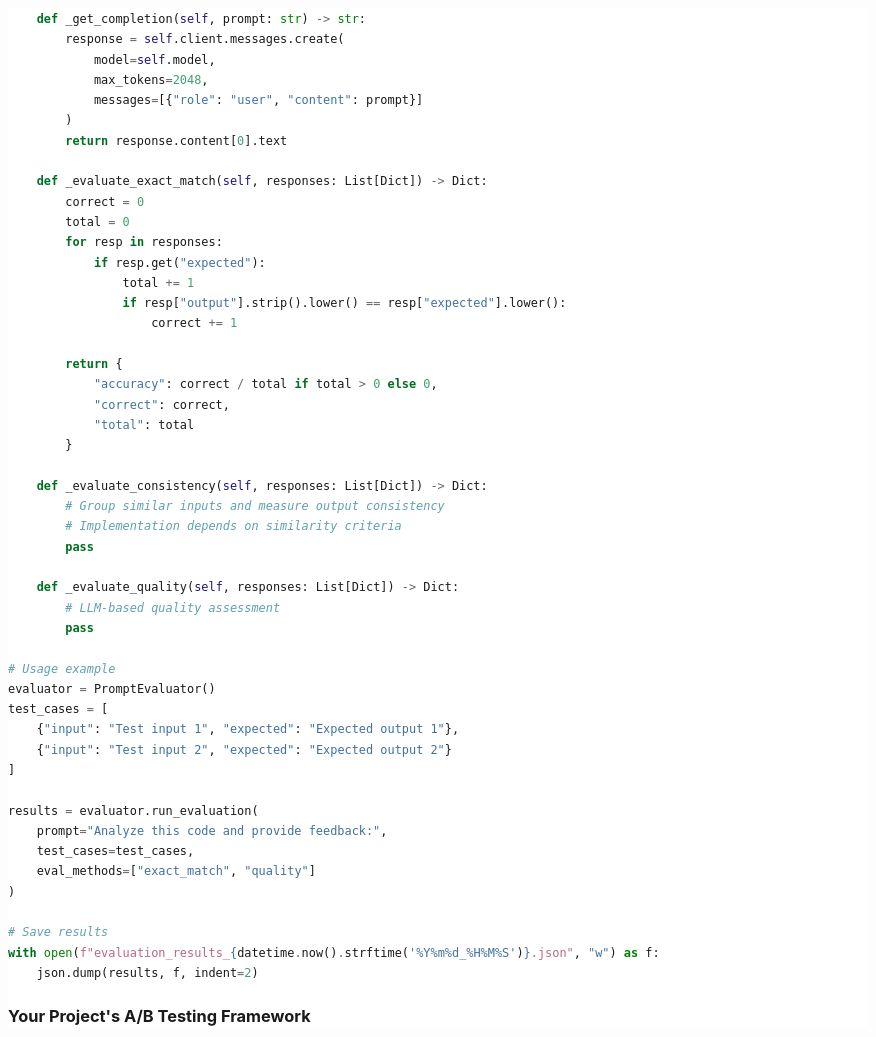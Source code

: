 ```python
    def _get_completion(self, prompt: str) -> str:
        response = self.client.messages.create(
            model=self.model,
            max_tokens=2048,
            messages=[{"role": "user", "content": prompt}]
        )
        return response.content[0].text
    
    def _evaluate_exact_match(self, responses: List[Dict]) -> Dict:
        correct = 0
        total = 0
        for resp in responses:
            if resp.get("expected"):
                total += 1
                if resp["output"].strip().lower() == resp["expected"].lower():
                    correct += 1
        
        return {
            "accuracy": correct / total if total > 0 else 0,
            "correct": correct,
            "total": total
        }
    
    def _evaluate_consistency(self, responses: List[Dict]) -> Dict:
        # Group similar inputs and measure output consistency
        # Implementation depends on similarity criteria
        pass
    
    def _evaluate_quality(self, responses: List[Dict]) -> Dict:
        # LLM-based quality assessment
        pass

# Usage example
evaluator = PromptEvaluator()
test_cases = [
    {"input": "Test input 1", "expected": "Expected output 1"},
    {"input": "Test input 2", "expected": "Expected output 2"}
]

results = evaluator.run_evaluation(
    prompt="Analyze this code and provide feedback:",
    test_cases=test_cases,
    eval_methods=["exact_match", "quality"]
)

# Save results
with open(f"evaluation_results_{datetime.now().strftime('%Y%m%d_%H%M%S')}.json", "w") as f:
    json.dump(results, f, indent=2)
```

### Your Project's A/B Testing Framework
